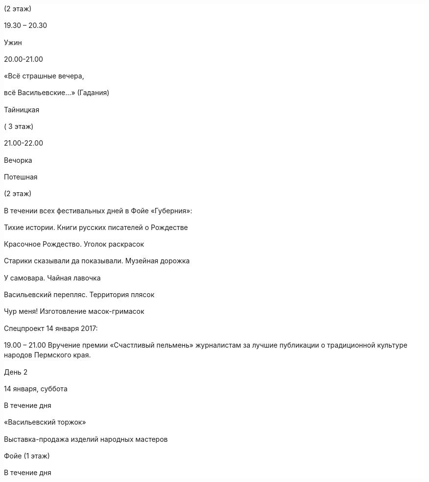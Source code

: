 (2 этаж) 
 
19.30 – 20.30 
 
Ужин 
 
 
 
20.00-21.00 
 
«Всё страшные вечера, 
 
всё Васильевские…» (Гадания) 
 
Тайницкая 
 
( 3 этаж) 
 
21.00-22.00 
 
Вечорка 
 
 Потешная 
 
 (2 этаж) 
 
 
 
 
 
В течении всех фестивальных дней в Фойе «Губерния»: 
 
Тихие истории. Книги русских писателей о Рождестве 
 
Красочное Рождество. Уголок раскрасок 
 
Старики сказывали да показывали. Музейная дорожка 
 
У самовара. Чайная лавочка 
 
Васильевский перепляс. Территория плясок 
 
Чур меня! Изготовление масок-гримасок 
 
 
 
Спецпроект 14 января 2017: 
 
19.00 – 21.00 Вручение премии «Счастливый пельмень» журналистам за лучшие публикации о традиционной культуре народов Пермского края. 
 
 
 
День 2 
 
14 января, суббота 
 
В течение дня 
 
«Васильевский торжок» 
 
Выставка-продажа изделий народных мастеров 
 
Фойе (1 этаж) 
 
 
 
В течение дня 
 